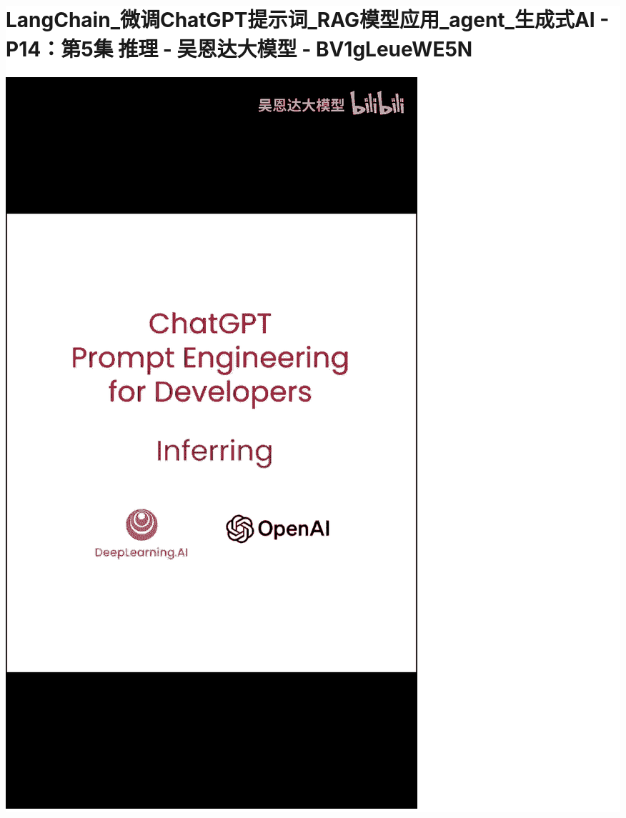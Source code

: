 # LangChain_微调ChatGPT提示词_RAG模型应用_agent_生成式AI - P14：第5集 推理 - 吴恩达大模型 - BV1gLeueWE5N

![](img/9109840d3d4818ef403e55e2f2abf2a9_0.png)
